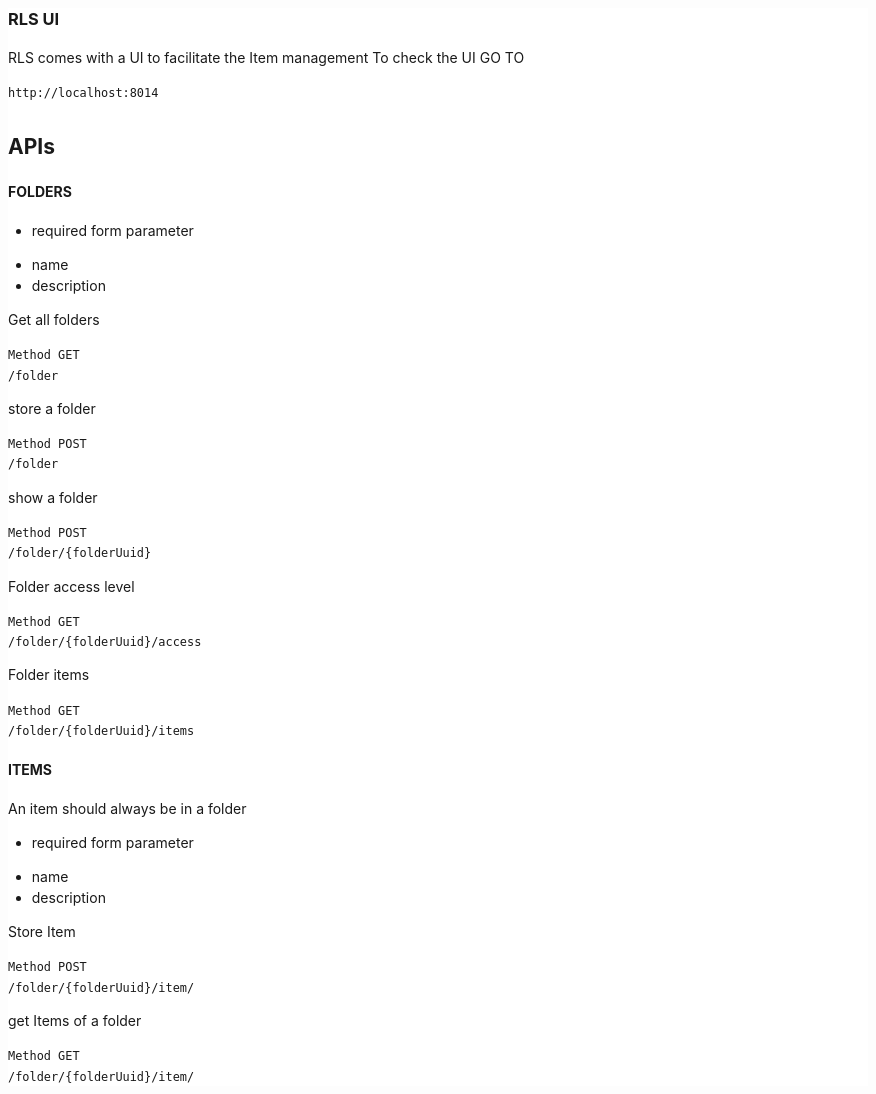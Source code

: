 ### RLS UI
RLS comes with a UI to facilitate the Item management To check the UI
GO TO
```sh
http://localhost:8014
```
## APIs
#### FOLDERS
- required form parameter
 * name
 * description

Get all folders
```sh
Method GET
/folder
```
store a folder
```sh
Method POST
/folder
```
show a folder
```sh
Method POST
/folder/{folderUuid}
```
Folder access level
```sh
Method GET
/folder/{folderUuid}/access
```

Folder items
```sh
Method GET
/folder/{folderUuid}/items
```
#### ITEMS
An item should always be in a folder

- required form parameter
 * name
 * description

Store Item
```sh
Method POST
/folder/{folderUuid}/item/
```

get Items of a folder
```sh
Method GET
/folder/{folderUuid}/item/
```
